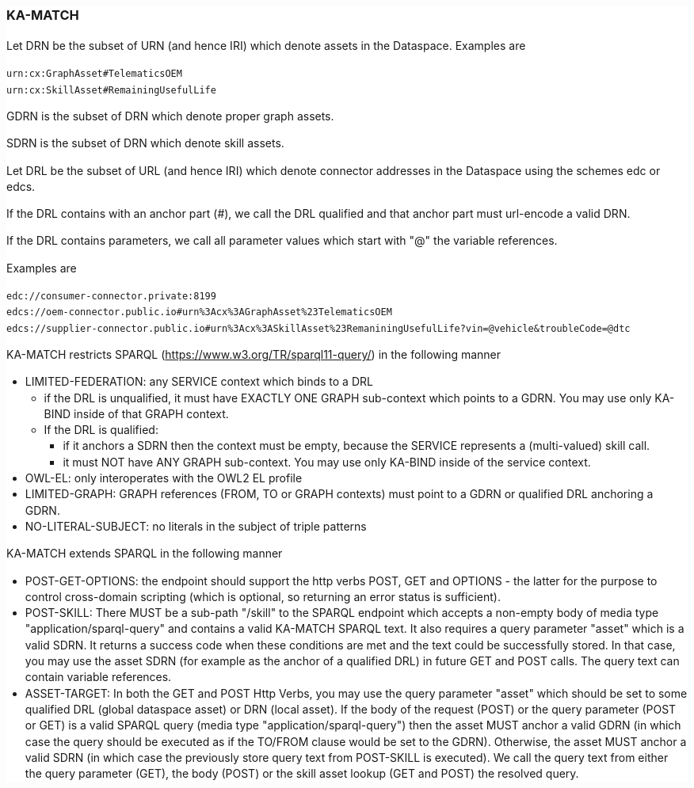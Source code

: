### KA-MATCH

Let DRN be the subset of URN (and hence IRI) which denote assets in the Dataspace. Examples are

```console
urn:cx:GraphAsset#TelematicsOEM
urn:cx:SkillAsset#RemainingUsefulLife
```

GDRN is the subset of DRN which denote proper graph assets.

SDRN is the subset of DRN which denote skill assets.

Let DRL be the subset of URL (and hence IRI) which denote connector addresses in the Dataspace using the schemes edc or edcs.

If the DRL contains with an anchor part (#), we call the DRL qualified and that anchor part must url-encode a valid DRN.

If the DRL contains parameters, we call all parameter values which start with "@" the variable references.

Examples are

```console
edc://consumer-connector.private:8199
edcs://oem-connector.public.io#urn%3Acx%3AGraphAsset%23TelematicsOEM
edcs://supplier-connector.public.io#urn%3Acx%3ASkillAsset%23RemaniningUsefulLife?vin=@vehicle&troubleCode=@dtc
```

KA-MATCH restricts SPARQL (<https://www.w3.org/TR/sparql11-query/>) in the following manner

- LIMITED-FEDERATION: any SERVICE context which binds to a DRL
  - if the DRL is unqualified, it must have EXACTLY ONE GRAPH sub-context which points to a GDRN. You may use only KA-BIND inside of that GRAPH context.
  - If the DRL is qualified:
    - if it anchors a SDRN then the context must be empty, because the SERVICE represents a (multi-valued) skill call.  
    - it must NOT have ANY GRAPH sub-context. You may use only KA-BIND inside of the service context.
- OWL-EL: only interoperates with the OWL2 EL profile
- LIMITED-GRAPH: GRAPH references (FROM, TO or GRAPH contexts) must point to a GDRN or qualified DRL anchoring a GDRN.
- NO-LITERAL-SUBJECT: no literals in the subject of triple patterns

KA-MATCH extends SPARQL in the following manner

- POST-GET-OPTIONS: the endpoint should support the http verbs POST, GET and OPTIONS - the latter for the purpose to control cross-domain scripting (which is optional, so returning an error status is sufficient).
- POST-SKILL: There MUST be a sub-path "/skill" to the SPARQL endpoint which accepts a non-empty body of media type "application/sparql-query" and contains a valid  KA-MATCH SPARQL text.  It also requires a query parameter "asset" which is a valid SDRN. It returns a success code when these conditions are met and the text could be successfully stored. In that case, you may use the asset SDRN (for example as the anchor of a qualified DRL) in future GET and POST calls. The query text can contain variable references.
- ASSET-TARGET: In both the GET and POST Http Verbs, you may use the query parameter "asset" which should be set to some qualified DRL (global dataspace asset) or DRN (local asset). If the body of the request (POST) or the query parameter (POST or GET) is a valid SPARQL query (media type "application/sparql-query") then the asset MUST anchor a valid GDRN (in which case the query should be executed as if the TO/FROM clause would be set to the GDRN). Otherwise, the asset MUST anchor a valid SDRN (in which case the previously store query text from POST-SKILL is executed). We call the query text from either the query parameter (GET), the body (POST) or the skill asset lookup (GET and POST) the resolved query.